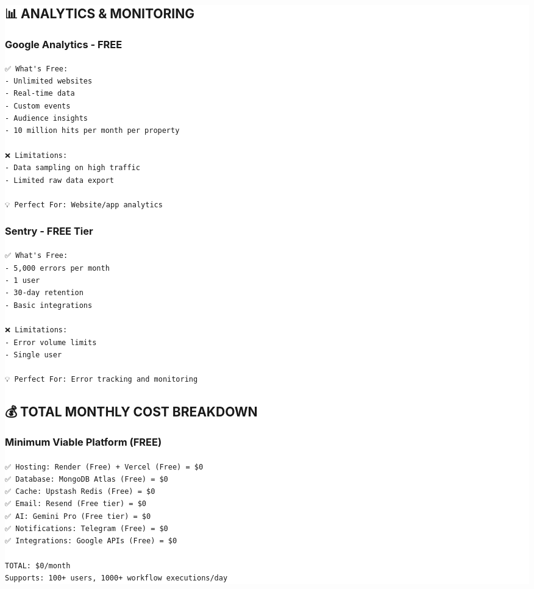 ```
```

## 📊 **ANALYTICS & MONITORING**

### **Google Analytics - FREE**
```
✅ What's Free:
- Unlimited websites
- Real-time data
- Custom events
- Audience insights
- 10 million hits per month per property

❌ Limitations:
- Data sampling on high traffic
- Limited raw data export

💡 Perfect For: Website/app analytics
```

### **Sentry - FREE Tier**
```
✅ What's Free:
- 5,000 errors per month
- 1 user
- 30-day retention
- Basic integrations

❌ Limitations:
- Error volume limits
- Single user

💡 Perfect For: Error tracking and monitoring
```

## 💰 **TOTAL MONTHLY COST BREAKDOWN**

### **Minimum Viable Platform (FREE)**
```
✅ Hosting: Render (Free) + Vercel (Free) = $0
✅ Database: MongoDB Atlas (Free) = $0  
✅ Cache: Upstash Redis (Free) = $0
✅ Email: Resend (Free tier) = $0
✅ AI: Gemini Pro (Free tier) = $0
✅ Notifications: Telegram (Free) = $0
✅ Integrations: Google APIs (Free) = $0

TOTAL: $0/month
Supports: 100+ users, 1000+ workflow executions/day
```
